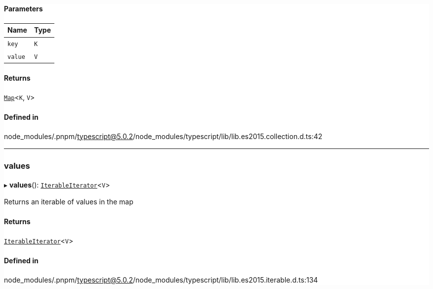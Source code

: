 #### Parameters

| Name | Type |
| :------ | :------ |
| `key` | `K` |
| `value` | `V` |

#### Returns

[`Map`](../modules/zera_ts_wordlists.internal.md#map)<`K`, `V`\>

#### Defined in

node_modules/.pnpm/typescript@5.0.2/node_modules/typescript/lib/lib.es2015.collection.d.ts:42

___

### values

▸ **values**(): [`IterableIterator`](zera_ts_wordlists.internal.IterableIterator.md)<`V`\>

Returns an iterable of values in the map

#### Returns

[`IterableIterator`](zera_ts_wordlists.internal.IterableIterator.md)<`V`\>

#### Defined in

node_modules/.pnpm/typescript@5.0.2/node_modules/typescript/lib/lib.es2015.iterable.d.ts:134
